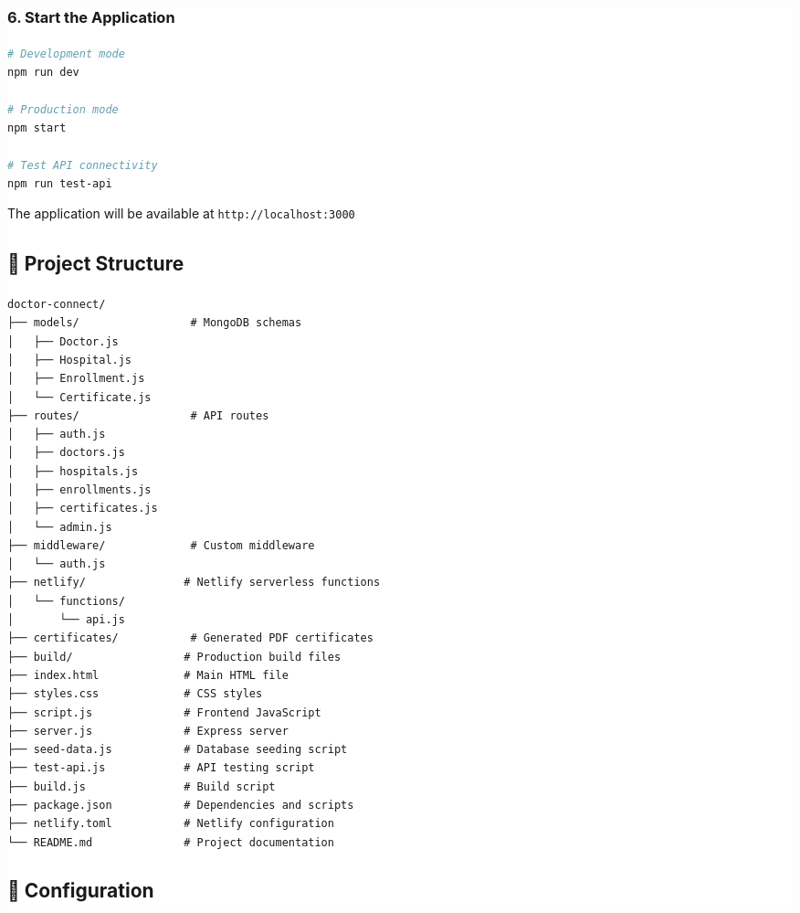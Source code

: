 ### 6. Start the Application
```bash
# Development mode
npm run dev

# Production mode
npm start

# Test API connectivity
npm run test-api
```

The application will be available at `http://localhost:3000`

## 📁 Project Structure

```
doctor-connect/
├── models/                 # MongoDB schemas
│   ├── Doctor.js
│   ├── Hospital.js
│   ├── Enrollment.js
│   └── Certificate.js
├── routes/                 # API routes
│   ├── auth.js
│   ├── doctors.js
│   ├── hospitals.js
│   ├── enrollments.js
│   ├── certificates.js
│   └── admin.js
├── middleware/             # Custom middleware
│   └── auth.js
├── netlify/               # Netlify serverless functions
│   └── functions/
│       └── api.js
├── certificates/           # Generated PDF certificates
├── build/                 # Production build files
├── index.html             # Main HTML file
├── styles.css             # CSS styles
├── script.js              # Frontend JavaScript
├── server.js              # Express server
├── seed-data.js           # Database seeding script
├── test-api.js            # API testing script
├── build.js               # Build script
├── package.json           # Dependencies and scripts
├── netlify.toml           # Netlify configuration
└── README.md              # Project documentation
```

## 🔧 Configuration
